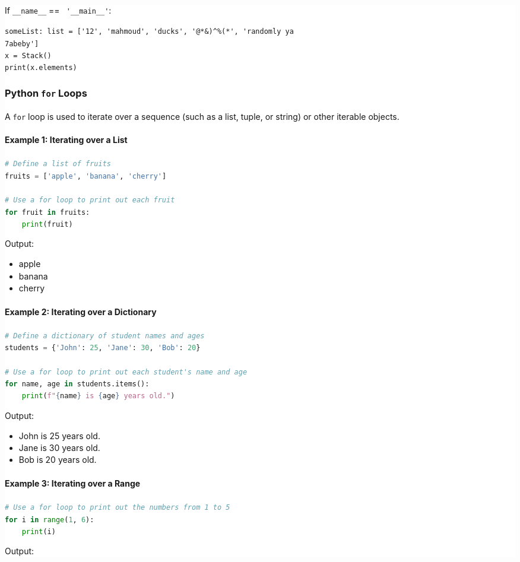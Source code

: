 If `__name__` == ` '__main__'`:

```
someList: list = ['12', 'mahmoud', 'ducks', '@*&)^%(*', 'randomly ya 
7abeby']
x = Stack()
print(x.elements)
```

### Python `for` Loops

A `for` loop is used to iterate over a sequence (such as a list, tuple, or
string) or other iterable objects.

#### Example 1: Iterating over a List

```python
# Define a list of fruits
fruits = ['apple', 'banana', 'cherry']

# Use a for loop to print out each fruit
for fruit in fruits:
    print(fruit)
```

Output:

* apple
* banana
* cherry

#### Example 2: Iterating over a Dictionary

```python
# Define a dictionary of student names and ages
students = {'John': 25, 'Jane': 30, 'Bob': 20}

# Use a for loop to print out each student's name and age
for name, age in students.items():
    print(f"{name} is {age} years old.")
```

Output:

* John is 25 years old.
* Jane is 30 years old.
* Bob is 20 years old.

#### Example 3: Iterating over a Range

```python
# Use a for loop to print out the numbers from 1 to 5
for i in range(1, 6):
    print(i)
```

Output:
